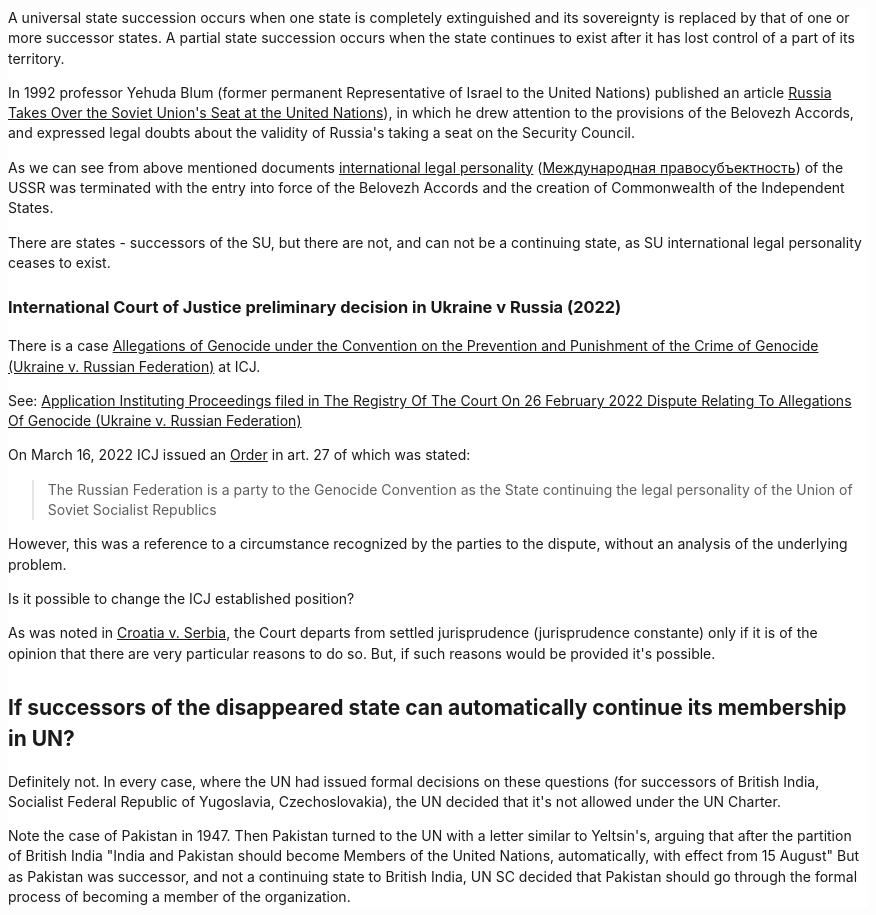 A universal state succession occurs when one state is completely extinguished and its sovereignty is replaced by that of one or more successor states. A partial state succession occurs when the state continues to exist after it has lost control of a part of its territory. 

In 1992 professor Yehuda Blum (former permanent Representative of Israel to the United Nations) published an article [Russia Takes Over the Soviet Union's Seat at the United Nations](http://www.ejil.org/article.php?article=2045&issue=102)), in which he drew attention to the provisions of the Belovezh Accords, and expressed legal doubts about the validity of Russia's taking a seat on the Security Council. 

As we can see from above mentioned documents [international legal personality](https://en.wikipedia.org/wiki/International_legal_personality) ([Международная правосубъектность](https://ru.wikipedia.org/wiki/%D0%9C%D0%B5%D0%B6%D0%B4%D1%83%D0%BD%D0%B0%D1%80%D0%BE%D0%B4%D0%BD%D0%B0%D1%8F_%D0%BF%D1%80%D0%B0%D0%B2%D0%BE%D1%81%D1%83%D0%B1%D1%8A%D0%B5%D0%BA%D1%82%D0%BD%D0%BE%D1%81%D1%82%D1%8C)) of the USSR was terminated with the entry into force of the Belovezh Accords and the creation of Commonwealth of the Independent States. 

There are states - successors of the SU, but there are not, and can not be a continuing state, as SU international legal personality ceases to exist. 

### International Court of Justice preliminary decision in Ukraine v Russia (2022)

There is a case [Allegations of Genocide under the Convention on the Prevention and Punishment of the Crime of Genocide (Ukraine v. Russian Federation)](https://www.icj-cij.org/en/case/182) at ICJ. 

See: 
[Application Instituting Proceedings filed in The Registry Of The Court On 26 February 2022 Dispute Relating To Allegations Of Genocide (Ukraine v. Russian Federation)](https://www.icj-cij.org/public/files/case-related/182/182-20220227-APP-01-00-EN.pdf)

On March 16, 2022 ICJ issued an [Order](https://www.icj-cij.org/public/files/case-related/182/182-20220316-ORD-01-00-EN.pdf) in art. 27 of which was stated: 

> The Russian Federation is a party to the Genocide Convention as the State continuing
the legal personality of the Union of Soviet Socialist Republics 

However, this was a reference to a circumstance recognized by the parties to the dispute, without an analysis of the underlying problem.

Is it possible to change the ICJ established position? 

As was noted in [Croatia v. Serbia](https://www.icj-cij.org/public/files/case-related/118/118-20081118-JUD-01-00-EN.pdf), the Court departs from settled jurisprudence (jurisprudence constante) only if it is of the opinion that there are very particular reasons to do so. 
But, if such reasons would be provided it's possible. 

## If successors of the disappeared state can automatically continue its membership in UN? 

Definitely not. In every case, where the UN had issued formal decisions on these questions (for successors of British India, Socialist Federal Republic of Yugoslavia, Czechoslovakia), the UN decided that it's not allowed under the UN Charter. 

Note the case of Pakistan in 1947. Then Pakistan turned to the UN with a letter similar to Yeltsin's, arguing that after the partition of British India  "India and Pakistan should become Members of the United Nations, automatically, with effect from 15 August" 
But as Pakistan was successor, and not a continuing state to British India, UN SC decided that Pakistan should go through the formal process of becoming a member of the organization.
